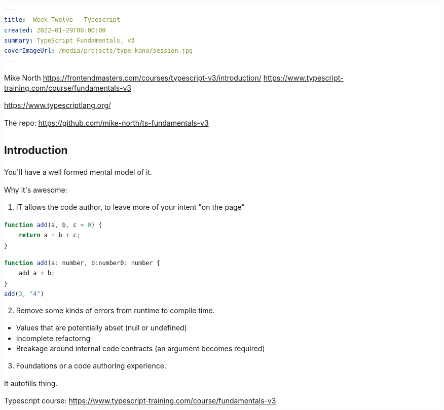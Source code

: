 ```yaml
---
title:  Week Twelve - Typescript
created: 2022-01-29T00:00:00
summary: TypeScript Fundamentals, v3
coverImageUrl: /media/projects/type-kana/session.jpg
---
```


<script context="module">
  import { load } from "./_load"
  export { load }
</script>

Mike North
https://frontendmasters.com/courses/typescript-v3/introduction/
https://www.typescript-training.com/course/fundamentals-v3


https://www.typescriptlang.org/

The repo: 
https://github.com/mike-north/ts-fundamentals-v3


## Introduction

You'll have a well formed mental model of it.

Why it's awesome:

1. IT allows the code author, to leave more of your intent "on the page"

```js
function add(a, b, c = 0) {
	return a + b + c;
}
```

```js
function add(a: number, b:number0: number {
	add a + b;
}
add(3, "4")

```

2. Remove some kinds of errors from runtime to compile time. 
* Values that are potentially abset (null or undefined)
* Incomplete refactorng
* Breakage around internal code contracts (an argument becomes required)

3. Foundations or a code authoring experience. 

It autofills thing.

Typescript course: 
https://www.typescript-training.com/course/fundamentals-v3
